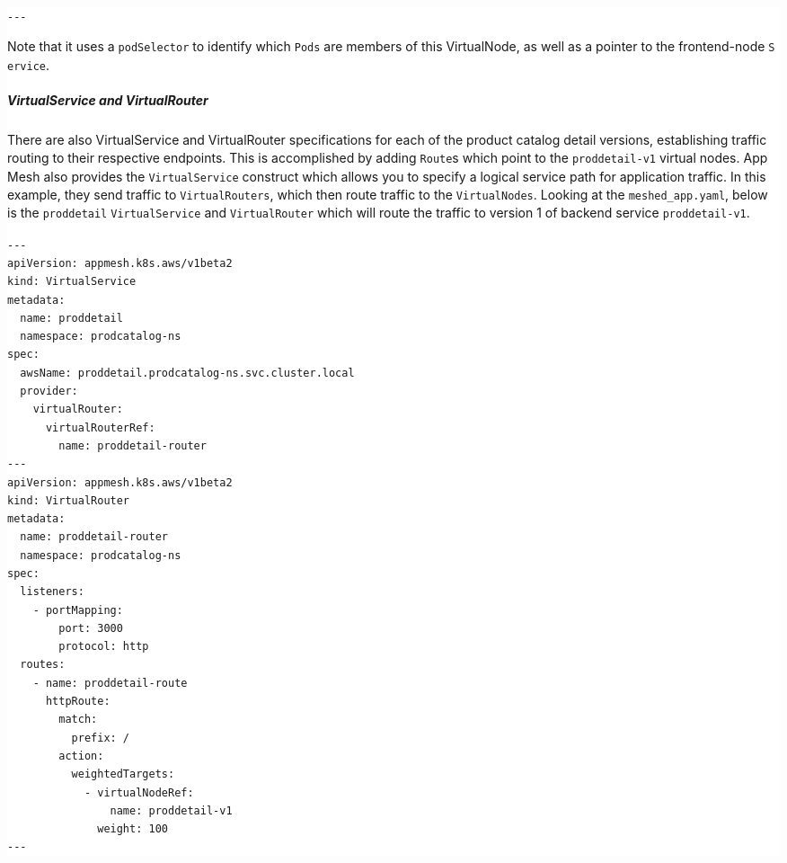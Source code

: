 ```
---
```

Note that it uses a `podSelector` to identify which `Pods` are members of this VirtualNode, as well as a pointer to the frontend-node `Service`.

##### VirtualService and VirtualRouter

There are also VirtualService and VirtualRouter specifications for each of the product catalog detail versions, establishing traffic routing to their respective endpoints. This is accomplished by adding `Route`s which point to the `proddetail-v1` virtual nodes. App Mesh also provides the `VirtualService` construct which allows you to specify a logical service path for application traffic. In this example, they send traffic to `VirtualRouters`, which then route traffic to the `VirtualNodes`. Looking at the `meshed_app.yaml`, below is the `proddetail` `VirtualService` and `VirtualRouter` which will route the traffic to version 1 of backend service `proddetail-v1`.

```
---
apiVersion: appmesh.k8s.aws/v1beta2
kind: VirtualService
metadata:
  name: proddetail
  namespace: prodcatalog-ns
spec:
  awsName: proddetail.prodcatalog-ns.svc.cluster.local
  provider:
    virtualRouter:
      virtualRouterRef:
        name: proddetail-router
---
apiVersion: appmesh.k8s.aws/v1beta2
kind: VirtualRouter
metadata:
  name: proddetail-router
  namespace: prodcatalog-ns
spec:
  listeners:
    - portMapping:
        port: 3000
        protocol: http
  routes:
    - name: proddetail-route
      httpRoute:
        match:
          prefix: /
        action:
          weightedTargets:
            - virtualNodeRef:
                name: proddetail-v1
              weight: 100
---
```
